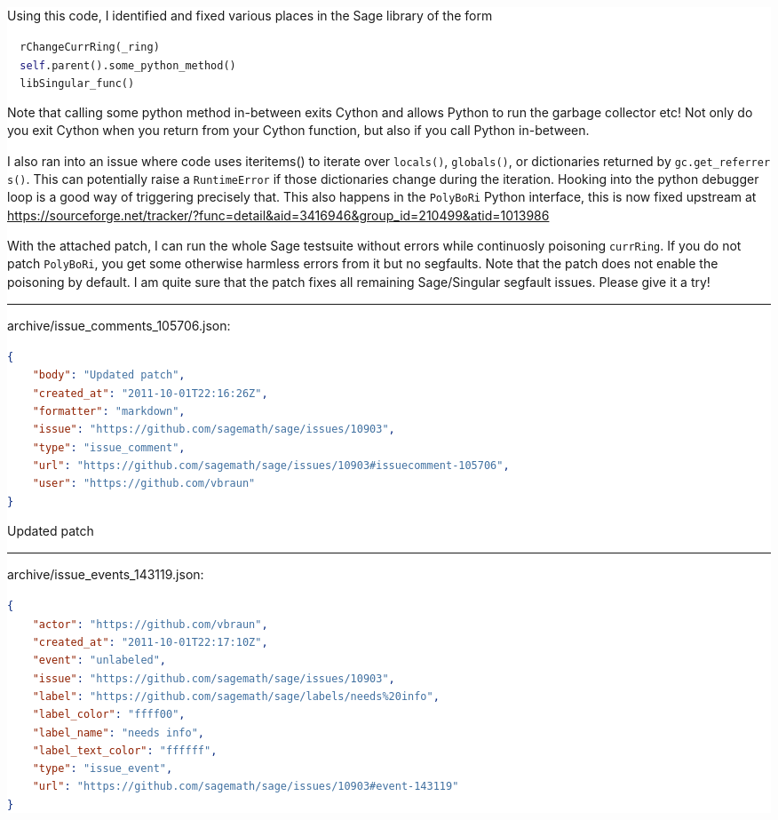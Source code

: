 Using this code, I identified and fixed various places in the Sage library of the form

```python
  rChangeCurrRing(_ring)
  self.parent().some_python_method()
  libSingular_func()
```
Note that calling some python method in-between exits Cython and allows Python to run the garbage collector etc! Not only do you exit Cython when you return from your Cython function, but also if you call Python in-between.

I also ran into an issue where code uses iteritems() to iterate over `locals()`, `globals()`, or dictionaries returned by `gc.get_referrers()`. This can potentially raise a `RuntimeError` if those dictionaries change during the iteration. Hooking into the python debugger loop is a good way of triggering precisely that. This also happens in the `PolyBoRi` Python interface, this is now fixed upstream at https://sourceforge.net/tracker/?func=detail&aid=3416946&group_id=210499&atid=1013986

With the attached patch, I can run the whole Sage testsuite without errors while continuosly poisoning `currRing`. If you do not patch `PolyBoRi`, you get some otherwise harmless errors from it but no segfaults. Note that the patch does not enable the poisoning by default. I am quite sure that the patch fixes all remaining Sage/Singular segfault issues. Please give it a try!



---

archive/issue_comments_105706.json:
```json
{
    "body": "Updated patch",
    "created_at": "2011-10-01T22:16:26Z",
    "formatter": "markdown",
    "issue": "https://github.com/sagemath/sage/issues/10903",
    "type": "issue_comment",
    "url": "https://github.com/sagemath/sage/issues/10903#issuecomment-105706",
    "user": "https://github.com/vbraun"
}
```

Updated patch



---

archive/issue_events_143119.json:
```json
{
    "actor": "https://github.com/vbraun",
    "created_at": "2011-10-01T22:17:10Z",
    "event": "unlabeled",
    "issue": "https://github.com/sagemath/sage/issues/10903",
    "label": "https://github.com/sagemath/sage/labels/needs%20info",
    "label_color": "ffff00",
    "label_name": "needs info",
    "label_text_color": "ffffff",
    "type": "issue_event",
    "url": "https://github.com/sagemath/sage/issues/10903#event-143119"
}
```
